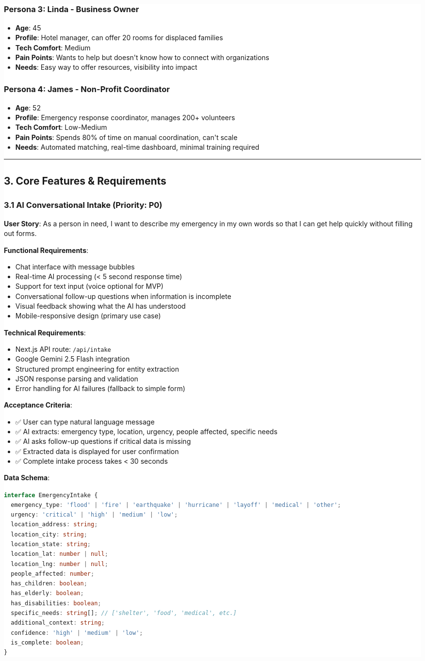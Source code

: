 ### Persona 3: Linda - Business Owner
- **Age**: 45
- **Profile**: Hotel manager, can offer 20 rooms for displaced families
- **Tech Comfort**: Medium
- **Pain Points**: Wants to help but doesn't know how to connect with organizations
- **Needs**: Easy way to offer resources, visibility into impact

### Persona 4: James - Non-Profit Coordinator
- **Age**: 52
- **Profile**: Emergency response coordinator, manages 200+ volunteers
- **Tech Comfort**: Low-Medium
- **Pain Points**: Spends 80% of time on manual coordination, can't scale
- **Needs**: Automated matching, real-time dashboard, minimal training required

---

## 3. Core Features & Requirements

### 3.1 AI Conversational Intake (Priority: P0)

**User Story**: As a person in need, I want to describe my emergency in my own words so that I can get help quickly without filling out forms.

**Functional Requirements**:
- Chat interface with message bubbles
- Real-time AI processing (< 5 second response time)
- Support for text input (voice optional for MVP)
- Conversational follow-up questions when information is incomplete
- Visual feedback showing what the AI has understood
- Mobile-responsive design (primary use case)

**Technical Requirements**:
- Next.js API route: `/api/intake`
- Google Gemini 2.5 Flash integration
- Structured prompt engineering for entity extraction
- JSON response parsing and validation
- Error handling for AI failures (fallback to simple form)

**Acceptance Criteria**:
- ✅ User can type natural language message
- ✅ AI extracts: emergency type, location, urgency, people affected, specific needs
- ✅ AI asks follow-up questions if critical data is missing
- ✅ Extracted data is displayed for user confirmation
- ✅ Complete intake process takes < 30 seconds

**Data Schema**:
```typescript
interface EmergencyIntake {
  emergency_type: 'flood' | 'fire' | 'earthquake' | 'hurricane' | 'layoff' | 'medical' | 'other';
  urgency: 'critical' | 'high' | 'medium' | 'low';
  location_address: string;
  location_city: string;
  location_state: string;
  location_lat: number | null;
  location_lng: number | null;
  people_affected: number;
  has_children: boolean;
  has_elderly: boolean;
  has_disabilities: boolean;
  specific_needs: string[]; // ['shelter', 'food', 'medical', etc.]
  additional_context: string;
  confidence: 'high' | 'medium' | 'low';
  is_complete: boolean;
}
```